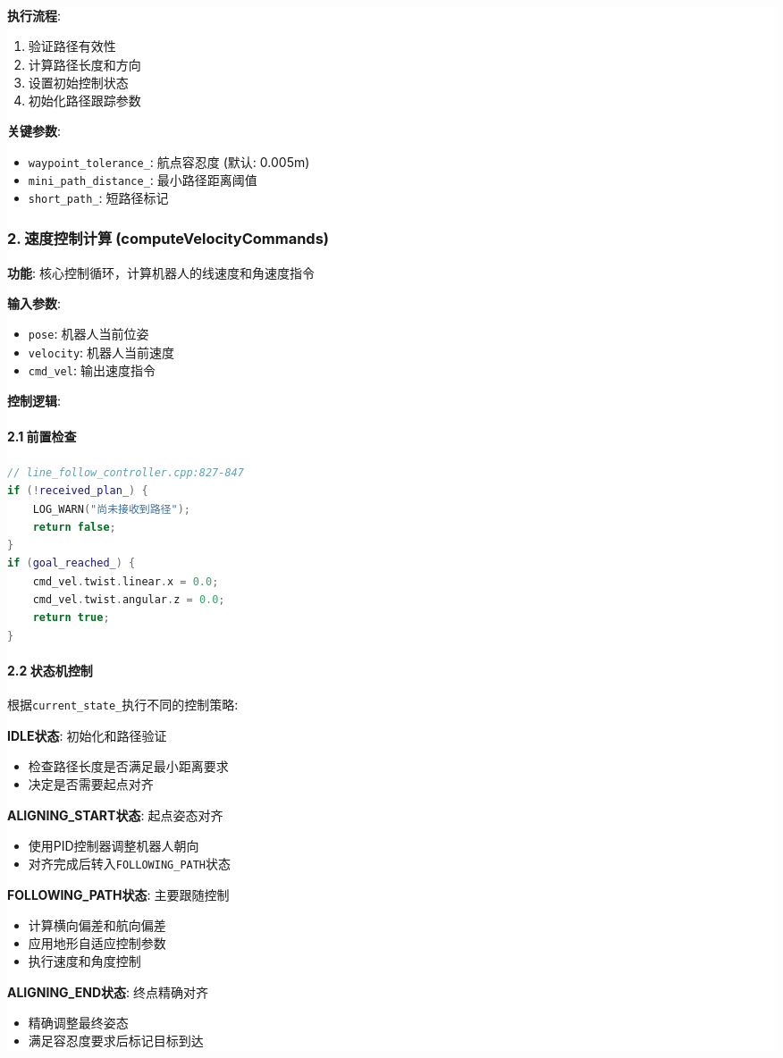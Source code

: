 **执行流程**:
1. 验证路径有效性
2. 计算路径长度和方向
3. 设置初始控制状态
4. 初始化路径跟踪参数

**关键参数**:
- `waypoint_tolerance_`: 航点容忍度 (默认: 0.005m)
- `mini_path_distance_`: 最小路径距离阈值
- `short_path_`: 短路径标记

### 2. 速度控制计算 (computeVelocityCommands)

**功能**: 核心控制循环，计算机器人的线速度和角速度指令

**输入参数**:
- `pose`: 机器人当前位姿
- `velocity`: 机器人当前速度
- `cmd_vel`: 输出速度指令

**控制逻辑**:

#### 2.1 前置检查
```cpp
// line_follow_controller.cpp:827-847
if (!received_plan_) {
    LOG_WARN("尚未接收到路径");
    return false;
}
if (goal_reached_) {
    cmd_vel.twist.linear.x = 0.0;
    cmd_vel.twist.angular.z = 0.0;
    return true;
}
```

#### 2.2 状态机控制
根据`current_state_`执行不同的控制策略:

**IDLE状态**: 初始化和路径验证
- 检查路径长度是否满足最小距离要求
- 决定是否需要起点对齐

**ALIGNING_START状态**: 起点姿态对齐
- 使用PID控制器调整机器人朝向
- 对齐完成后转入`FOLLOWING_PATH`状态

**FOLLOWING_PATH状态**: 主要跟随控制
- 计算横向偏差和航向偏差
- 应用地形自适应控制参数
- 执行速度和角度控制

**ALIGNING_END状态**: 终点精确对齐
- 精确调整最终姿态
- 满足容忍度要求后标记目标到达
